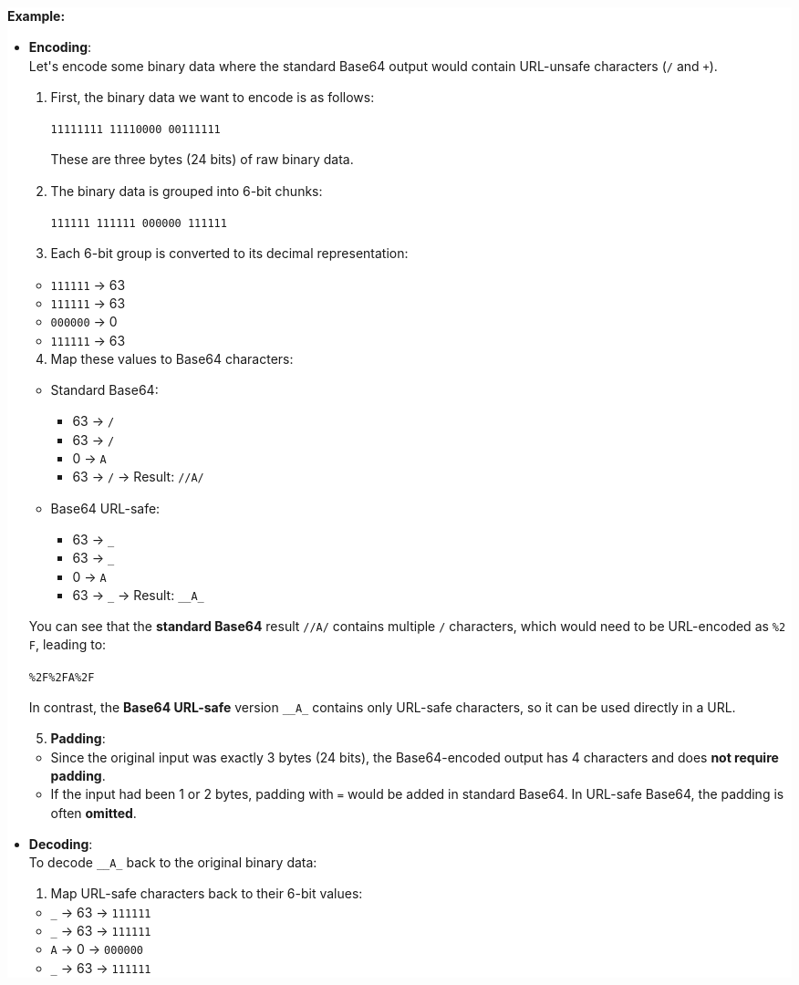 **Example:**
- **Encoding**:  
  Let's encode some binary data where the standard Base64 output would contain URL-unsafe characters (`/` and `+`).

  1. First, the binary data we want to encode is as follows:
     ```
     11111111 11110000 00111111
     ```
     These are three bytes (24 bits) of raw binary data.

  2. The binary data is grouped into 6-bit chunks:
     ```
     111111 111111 000000 111111
     ```

  3. Each 6-bit group is converted to its decimal representation:
  - `111111` → 63
  - `111111` → 63
  - `000000` → 0
  - `111111` → 63

  4. Map these values to Base64 characters:

  - Standard Base64:
    - 63 → `/`
    - 63 → `/`
    - 0  → `A`
    - 63 → `/`
      → Result: `//A/`

  - Base64 URL-safe:
    - 63 → `_`
    - 63 → `_`
    - 0  → `A`
    - 63 → `_`
      → Result: `__A_`

  You can see that the **standard Base64** result `//A/` contains multiple `/` characters, which would need to be URL-encoded as `%2F`, leading to:
     ```
     %2F%2FA%2F
     ```
  In contrast, the **Base64 URL-safe** version `__A_` contains only URL-safe characters, so it can be used directly in a URL.

  5. **Padding**:
  - Since the original input was exactly 3 bytes (24 bits), the Base64-encoded output has 4 characters and does **not require padding**.
  - If the input had been 1 or 2 bytes, padding with `=` would be added in standard Base64. In URL-safe Base64, the padding is often **omitted**.

- **Decoding**:  
  To decode `__A_` back to the original binary data:

  1. Map URL-safe characters back to their 6-bit values:
  - `_` → 63 → `111111`
  - `_` → 63 → `111111`
  - `A` → 0  → `000000`
  - `_` → 63 → `111111`
